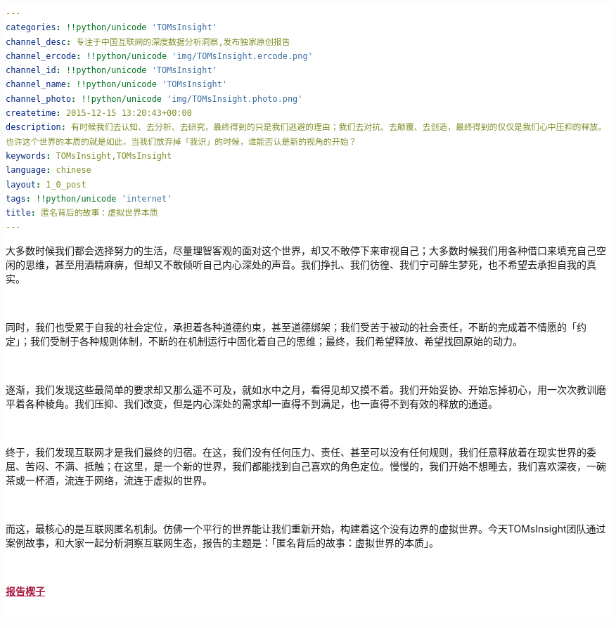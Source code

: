 ```yaml
---
categories: !!python/unicode 'TOMsInsight'
channel_desc: 专注于中国互联网的深度数据分析洞察,发布独家原创报告
channel_ercode: !!python/unicode 'img/TOMsInsight.ercode.png'
channel_id: !!python/unicode 'TOMsInsight'
channel_name: !!python/unicode 'TOMsInsight'
channel_photo: !!python/unicode 'img/TOMsInsight.photo.png'
createtime: 2015-12-15 13:20:43+00:00
description: 有时候我们去认知、去分析、去研究，最终得到的只是我们逃避的理由；我们去对抗、去颠覆、去创造，最终得到的仅仅是我们心中压抑的释放。也许这个世界的本质的就是如此，当我们放弃掉「我识」的时候，谁能否认是新的视角的开始？
keywords: TOMsInsight,TOMsInsight
language: chinese
layout: 1_0_post
tags: !!python/unicode 'internet'
title: 匿名背后的故事：虚拟世界本质
---
```

<div class="rich_media_content" id="js_content">
<p>
         大多数时候我们都会选择努力的生活，尽量理智客观的面对这个世界，却又不敢停下来审视自己；大多数时候我们用各种借口来填充自己空闲的思维，甚至用酒精麻痹，但却又不敢倾听自己内心深处的声音。我们挣扎、我们彷徨、我们宁可醉生梦死，也不希望去承担自我的真实。
        </p>
<p>
<br/>
</p>
<p>
         同时，我们也受累于自我的社会定位，承担着各种道德约束，甚至道德绑架；我们受苦于被动的社会责任，不断的完成着不情愿的「约定」；我们受制于各种规则体制，不断的在机制运行中固化着自己的思维；最终，我们希望释放、希望找回原始的动力。
        </p>
<p>
<br/>
</p>
<p>
         逐渐，我们发现这些最简单的要求却又那么遥不可及，就如水中之月，看得见却又摸不着。我们开始妥协、开始忘掉初心，用一次次教训磨平着各种棱角。我们压抑、我们改变，但是内心深处的需求却一直得不到满足，也一直得不到有效的释放的通道。
        </p>
<p>
<br/>
</p>
<p>
         终于，我们发现互联网才是我们最终的归宿。在这，我们没有任何压力、责任、甚至可以没有任何规则，我们任意释放着在现实世界的委屈、苦闷、不满、抵触；在这里，是一个新的世界，我们都能找到自己喜欢的角色定位。慢慢的，我们开始不想睡去，我们喜欢深夜，一碗茶或一杯酒，流连于网络，流连于虚拟的世界。
        </p>
<p>
<br/>
</p>
<p>
         而这，最核心的是互联网匿名机制。仿佛一个平行的世界能让我们重新开始，构建着这个没有边界的虚拟世界。今天TOMsInsight团队通过案例故事，和大家一起分析洞察互联网生态，报告的主题是：「匿名背后的故事：虚拟世界的本质」。
        </p>
<p>
<br/>
</p>
<p>
<span style="text-decoration: underline; color: rgb(171, 25, 66);">
<strong>
           报告楔子
          </strong>
</span>
</p>
<p>
<br/>